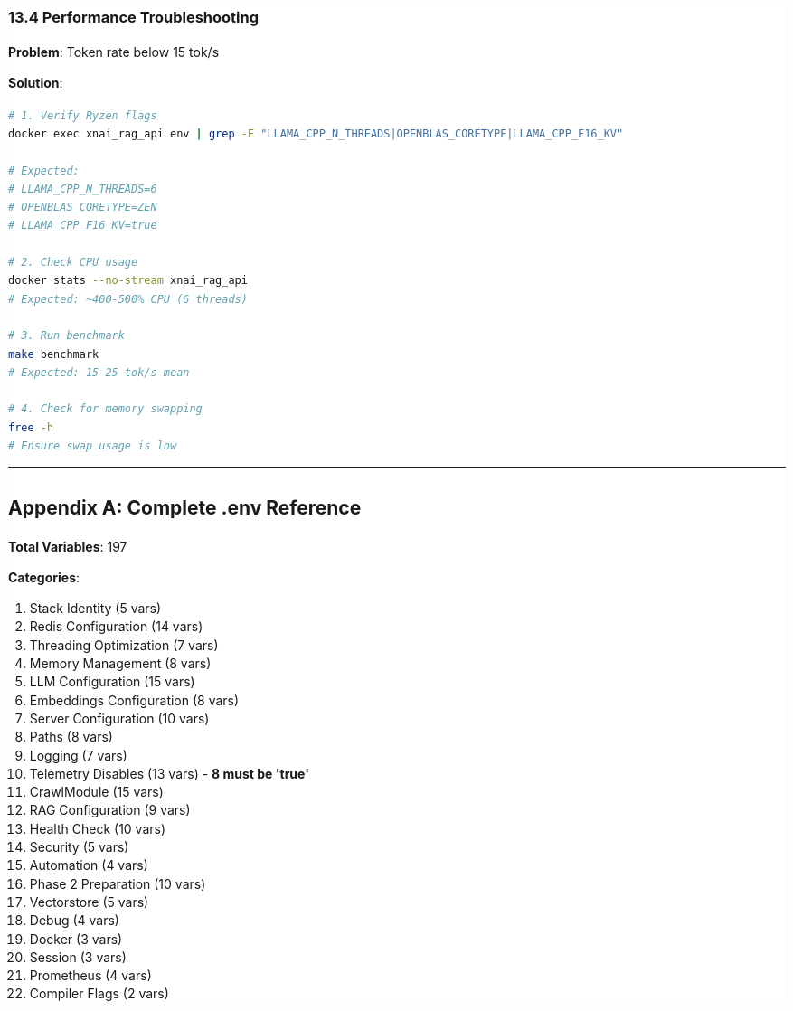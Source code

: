 ### 13.4 Performance Troubleshooting

**Problem**: Token rate below 15 tok/s

**Solution**:
```bash
# 1. Verify Ryzen flags
docker exec xnai_rag_api env | grep -E "LLAMA_CPP_N_THREADS|OPENBLAS_CORETYPE|LLAMA_CPP_F16_KV"

# Expected:
# LLAMA_CPP_N_THREADS=6
# OPENBLAS_CORETYPE=ZEN
# LLAMA_CPP_F16_KV=true

# 2. Check CPU usage
docker stats --no-stream xnai_rag_api
# Expected: ~400-500% CPU (6 threads)

# 3. Run benchmark
make benchmark
# Expected: 15-25 tok/s mean

# 4. Check for memory swapping
free -h
# Ensure swap usage is low
```

---

## Appendix A: Complete .env Reference

**Total Variables**: 197

**Categories**:
1. Stack Identity (5 vars)
2. Redis Configuration (14 vars)
3. Threading Optimization (7 vars)
4. Memory Management (8 vars)
5. LLM Configuration (15 vars)
6. Embeddings Configuration (8 vars)
7. Server Configuration (10 vars)
8. Paths (8 vars)
9. Logging (7 vars)
10. Telemetry Disables (13 vars) - **8 must be 'true'**
11. CrawlModule (15 vars)
12. RAG Configuration (9 vars)
13. Health Check (10 vars)
14. Security (5 vars)
15. Automation (4 vars)
16. Phase 2 Preparation (10 vars)
17. Vectorstore (5 vars)
18. Debug (4 vars)
19. Docker (3 vars)
20. Session (3 vars)
21. Prometheus (4 vars)
22. Compiler Flags (2 vars)
